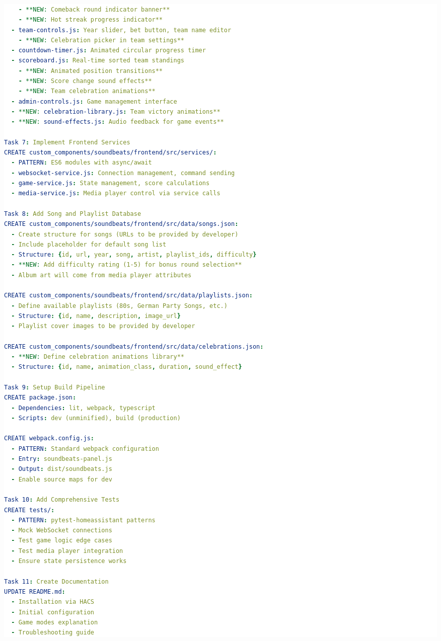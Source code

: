 ```yaml
    - **NEW: Comeback round indicator banner**
    - **NEW: Hot streak progress indicator**
  - team-controls.js: Year slider, bet button, team name editor
    - **NEW: Celebration picker in team settings**
  - countdown-timer.js: Animated circular progress timer
  - scoreboard.js: Real-time sorted team standings
    - **NEW: Animated position transitions**
    - **NEW: Score change sound effects**
    - **NEW: Team celebration animations**
  - admin-controls.js: Game management interface
  - **NEW: celebration-library.js: Team victory animations**
  - **NEW: sound-effects.js: Audio feedback for game events**

Task 7: Implement Frontend Services
CREATE custom_components/soundbeats/frontend/src/services/:
  - PATTERN: ES6 modules with async/await
  - websocket-service.js: Connection management, command sending
  - game-service.js: State management, score calculations
  - media-service.js: Media player control via service calls

Task 8: Add Song and Playlist Database
CREATE custom_components/soundbeats/frontend/src/data/songs.json:
  - Create structure for songs (URLs to be provided by developer)
  - Include placeholder for default song list
  - Structure: {id, url, year, song, artist, playlist_ids, difficulty}
  - **NEW: Add difficulty rating (1-5) for bonus round selection**
  - Album art will come from media player attributes

CREATE custom_components/soundbeats/frontend/src/data/playlists.json:
  - Define available playlists (80s, German Party Songs, etc.)
  - Structure: {id, name, description, image_url}
  - Playlist cover images to be provided by developer

CREATE custom_components/soundbeats/frontend/src/data/celebrations.json:
  - **NEW: Define celebration animations library**
  - Structure: {id, name, animation_class, duration, sound_effect}

Task 9: Setup Build Pipeline
CREATE package.json:
  - Dependencies: lit, webpack, typescript
  - Scripts: dev (unminified), build (production)

CREATE webpack.config.js:
  - PATTERN: Standard webpack configuration
  - Entry: soundbeats-panel.js
  - Output: dist/soundbeats.js
  - Enable source maps for dev

Task 10: Add Comprehensive Tests
CREATE tests/:
  - PATTERN: pytest-homeassistant patterns
  - Mock WebSocket connections
  - Test game logic edge cases
  - Test media player integration
  - Ensure state persistence works

Task 11: Create Documentation
UPDATE README.md:
  - Installation via HACS
  - Initial configuration
  - Game modes explanation
  - Troubleshooting guide

```